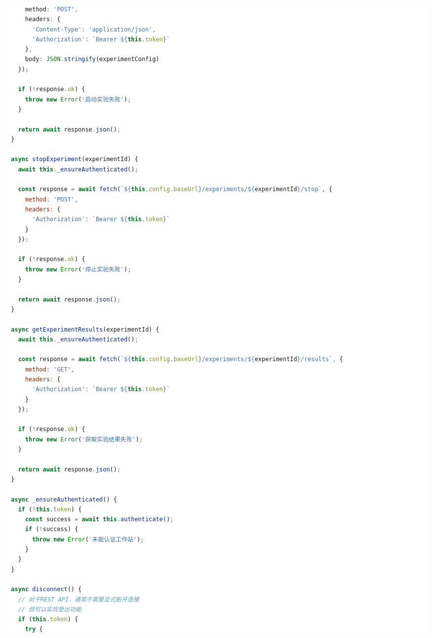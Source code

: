 ```javascript
      method: 'POST',
      headers: {
        'Content-Type': 'application/json',
        'Authorization': `Bearer ${this.token}`
      },
      body: JSON.stringify(experimentConfig)
    });
    
    if (!response.ok) {
      throw new Error('启动实验失败');
    }
    
    return await response.json();
  }
  
  async stopExperiment(experimentId) {
    await this._ensureAuthenticated();
    
    const response = await fetch(`${this.config.baseUrl}/experiments/${experimentId}/stop`, {
      method: 'POST',
      headers: {
        'Authorization': `Bearer ${this.token}`
      }
    });
    
    if (!response.ok) {
      throw new Error('停止实验失败');
    }
    
    return await response.json();
  }
  
  async getExperimentResults(experimentId) {
    await this._ensureAuthenticated();
    
    const response = await fetch(`${this.config.baseUrl}/experiments/${experimentId}/results`, {
      method: 'GET',
      headers: {
        'Authorization': `Bearer ${this.token}`
      }
    });
    
    if (!response.ok) {
      throw new Error('获取实验结果失败');
    }
    
    return await response.json();
  }
  
  async _ensureAuthenticated() {
    if (!this.token) {
      const success = await this.authenticate();
      if (!success) {
        throw new Error('未能认证工作站');
      }
    }
  }
  
  async disconnect() {
    // 对于REST API，通常不需要显式断开连接
    // 但可以实现登出功能
    if (this.token) {
      try {
```
